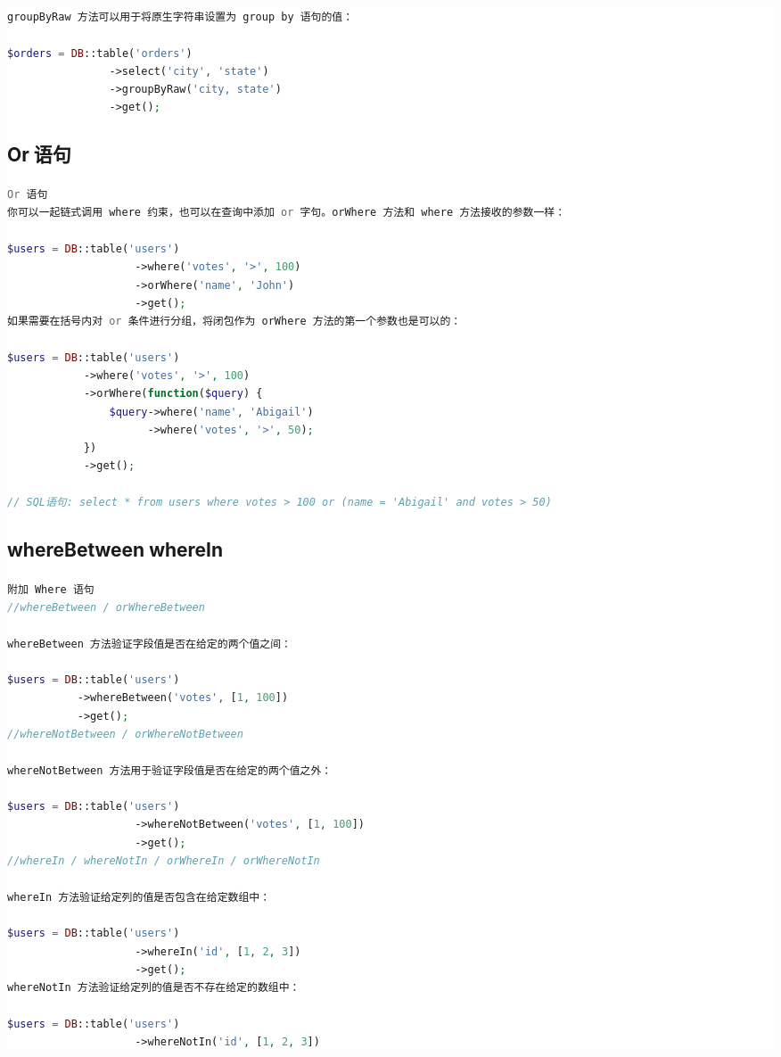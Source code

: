 ````php
groupByRaw 方法可以用于将原生字符串设置为 group by 语句的值：

$orders = DB::table('orders')
                ->select('city', 'state')
                ->groupByRaw('city, state')
                ->get();

````

## Or 语句



```````php
Or 语句
你可以一起链式调用 where 约束，也可以在查询中添加 or 字句。orWhere 方法和 where 方法接收的参数一样：

$users = DB::table('users')
                    ->where('votes', '>', 100)
                    ->orWhere('name', 'John')
                    ->get();
如果需要在括号内对 or 条件进行分组，将闭包作为 orWhere 方法的第一个参数也是可以的：

$users = DB::table('users')
            ->where('votes', '>', 100)
            ->orWhere(function($query) {
                $query->where('name', 'Abigail')
                      ->where('votes', '>', 50);
            })
            ->get();

// SQL语句: select * from users where votes > 100 or (name = 'Abigail' and votes > 50)
```````



## whereBetween whereIn

``````php
附加 Where 语句
//whereBetween / orWhereBetween

whereBetween 方法验证字段值是否在给定的两个值之间：

$users = DB::table('users')
           ->whereBetween('votes', [1, 100])
           ->get();
//whereNotBetween / orWhereNotBetween

whereNotBetween 方法用于验证字段值是否在给定的两个值之外：

$users = DB::table('users')
                    ->whereNotBetween('votes', [1, 100])
                    ->get();
//whereIn / whereNotIn / orWhereIn / orWhereNotIn

whereIn 方法验证给定列的值是否包含在给定数组中：

$users = DB::table('users')
                    ->whereIn('id', [1, 2, 3])
                    ->get();
whereNotIn 方法验证给定列的值是否不存在给定的数组中：

$users = DB::table('users')
                    ->whereNotIn('id', [1, 2, 3])
``````